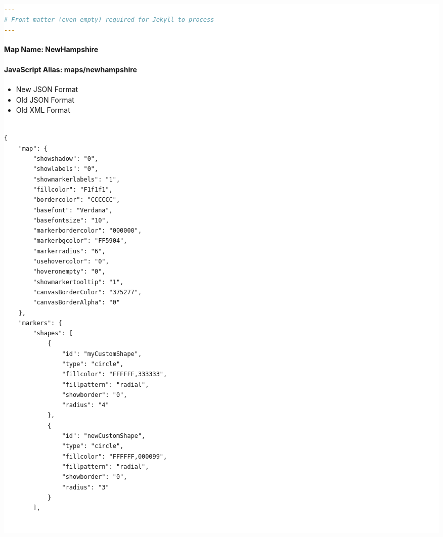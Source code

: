 ```yaml
---
# Front matter (even empty) required for Jekyll to process
---
```


#### Map Name: NewHampshire

#### JavaScript Alias: maps/newhampshire


<div class="code-wrapper">
<ul class='code-tabs'>
    <li class='active'>
        <a data-toggle='new-json'>New JSON Format</a>
    </li>
    <li>
        <a data-toggle='old-json'>Old JSON Format</a>
    </li>
    <li>
        <a data-toggle='old-xml'>Old XML Format</a>
    </li>
</ul>
<div class='tab-content'>
    <pre class='plain-code'></pre>
    <div class='tab new-json-tab active'>
<pre><code class="language-javascript">
{
    "map": {
        "showshadow": "0",
        "showlabels": "0",
        "showmarkerlabels": "1",
        "fillcolor": "F1f1f1",
        "bordercolor": "CCCCCC",
        "basefont": "Verdana",
        "basefontsize": "10",
        "markerbordercolor": "000000",
        "markerbgcolor": "FF5904",
        "markerradius": "6",
        "usehovercolor": "0",
        "hoveronempty": "0",
        "showmarkertooltip": "1",
        "canvasBorderColor": "375277",
        "canvasBorderAlpha": "0"
    },
    "markers": {
        "shapes": [
            {
                "id": "myCustomShape",
                "type": "circle",
                "fillcolor": "FFFFFF,333333",
                "fillpattern": "radial",
                "showborder": "0",
                "radius": "4"
            },
            {
                "id": "newCustomShape",
                "type": "circle",
                "fillcolor": "FFFFFF,000099",
                "fillpattern": "radial",
                "showborder": "0",
                "radius": "3"
            }
        ],